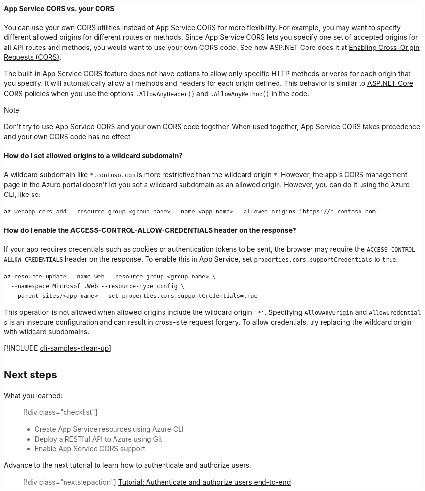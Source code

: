#### App Service CORS vs. your CORS

You can use your own CORS utilities instead of App Service CORS for more flexibility. For example, you may want to specify different allowed origins for different routes or methods. Since App Service CORS lets you specify one set of accepted origins for all API routes and methods, you would want to use your own CORS code. See how ASP.NET Core does it at [Enabling Cross-Origin Requests (CORS)](/aspnet/core/security/cors).

The built-in App Service CORS feature does not have options to allow only specific HTTP methods or verbs for each origin that you specify. It will automatically allow all methods and headers for each origin defined. This behavior is similar to [ASP.NET Core CORS](/aspnet/core/security/cors) policies when you use the options `.AllowAnyHeader()` and `.AllowAnyMethod()` in the code.

> [!NOTE]
> Don't try to use App Service CORS and your own CORS code together. When used together, App Service CORS takes precedence and your own CORS code has no effect.
>
>

#### How do I set allowed origins to a wildcard subdomain?

A wildcard subdomain like `*.contoso.com` is more restrictive than the wildcard origin `*`. However, the app's CORS management page in the Azure portal doesn't let you set a wildcard subdomain as an allowed origin. However, you can do it using the Azure CLI, like so:

```azurecli-interactive
az webapp cors add --resource-group <group-name> --name <app-name> --allowed-origins 'https://*.contoso.com'
```

#### How do I enable the ACCESS-CONTROL-ALLOW-CREDENTIALS header on the response?

If your app requires credentials such as cookies or authentication tokens to be sent, the browser may require the `ACCESS-CONTROL-ALLOW-CREDENTIALS` header on the response. To enable this in App Service, set `properties.cors.supportCredentials` to `true`.

```azurecli-interactive
az resource update --name web --resource-group <group-name> \
  --namespace Microsoft.Web --resource-type config \
  --parent sites/<app-name> --set properties.cors.supportCredentials=true
```

This operation is not allowed when allowed origins include the wildcard origin `'*'`. Specifying `AllowAnyOrigin` and `AllowCredentials` is an insecure configuration and can result in cross-site request forgery. To allow credentials, try replacing the wildcard origin with [wildcard subdomains](#how-do-i-set-allowed-origins-to-a-wildcard-subdomain). 

[!INCLUDE [cli-samples-clean-up](../../includes/cli-samples-clean-up.md)]

<a name="next"></a>
## Next steps

What you learned:

> [!div class="checklist"]
> * Create App Service resources using Azure CLI
> * Deploy a RESTful API to Azure using Git
> * Enable App Service CORS support

Advance to the next tutorial to learn how to authenticate and authorize users.

> [!div class="nextstepaction"]
> [Tutorial: Authenticate and authorize users end-to-end](tutorial-auth-aad.md)
